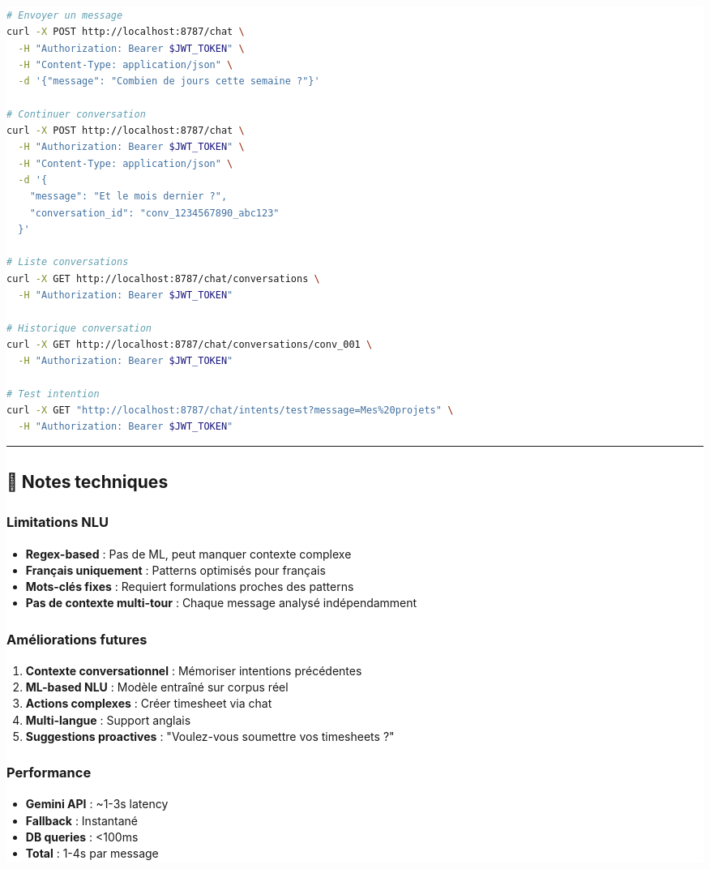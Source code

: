 ```bash
# Envoyer un message
curl -X POST http://localhost:8787/chat \
  -H "Authorization: Bearer $JWT_TOKEN" \
  -H "Content-Type: application/json" \
  -d '{"message": "Combien de jours cette semaine ?"}'

# Continuer conversation
curl -X POST http://localhost:8787/chat \
  -H "Authorization: Bearer $JWT_TOKEN" \
  -H "Content-Type: application/json" \
  -d '{
    "message": "Et le mois dernier ?",
    "conversation_id": "conv_1234567890_abc123"
  }'

# Liste conversations
curl -X GET http://localhost:8787/chat/conversations \
  -H "Authorization: Bearer $JWT_TOKEN"

# Historique conversation
curl -X GET http://localhost:8787/chat/conversations/conv_001 \
  -H "Authorization: Bearer $JWT_TOKEN"

# Test intention
curl -X GET "http://localhost:8787/chat/intents/test?message=Mes%20projets" \
  -H "Authorization: Bearer $JWT_TOKEN"
```

---

## 📝 Notes techniques

### Limitations NLU

- **Regex-based** : Pas de ML, peut manquer contexte complexe
- **Français uniquement** : Patterns optimisés pour français
- **Mots-clés fixes** : Requiert formulations proches des patterns
- **Pas de contexte multi-tour** : Chaque message analysé indépendamment

### Améliorations futures

1. **Contexte conversationnel** : Mémoriser intentions précédentes
2. **ML-based NLU** : Modèle entraîné sur corpus réel
3. **Actions complexes** : Créer timesheet via chat
4. **Multi-langue** : Support anglais
5. **Suggestions proactives** : "Voulez-vous soumettre vos timesheets ?"

### Performance

- **Gemini API** : ~1-3s latency
- **Fallback** : Instantané
- **DB queries** : <100ms
- **Total** : 1-4s par message
